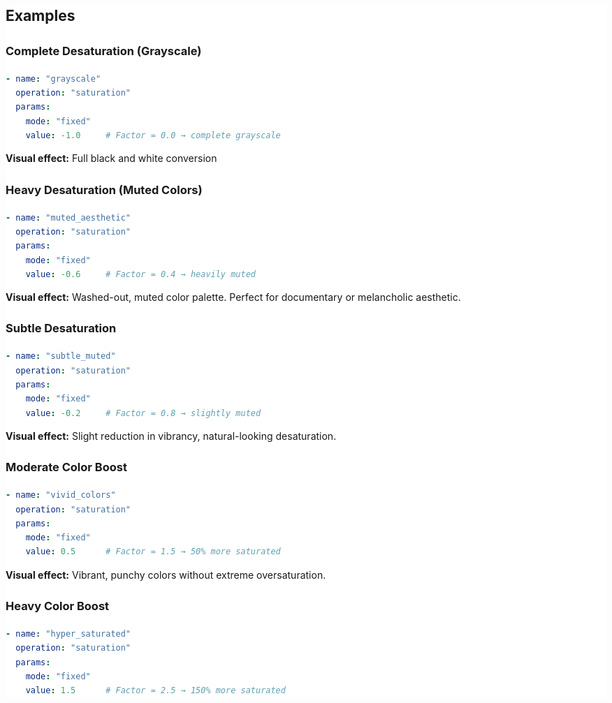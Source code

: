 
## Examples

### Complete Desaturation (Grayscale)

```yaml
- name: "grayscale"
  operation: "saturation"
  params:
    mode: "fixed"
    value: -1.0     # Factor = 0.0 → complete grayscale
```

**Visual effect:** Full black and white conversion

### Heavy Desaturation (Muted Colors)

```yaml
- name: "muted_aesthetic"
  operation: "saturation"
  params:
    mode: "fixed"
    value: -0.6     # Factor = 0.4 → heavily muted
```

**Visual effect:** Washed-out, muted color palette. Perfect for documentary or melancholic aesthetic.

### Subtle Desaturation

```yaml
- name: "subtle_muted"
  operation: "saturation"
  params:
    mode: "fixed"
    value: -0.2     # Factor = 0.8 → slightly muted
```

**Visual effect:** Slight reduction in vibrancy, natural-looking desaturation.

### Moderate Color Boost

```yaml
- name: "vivid_colors"
  operation: "saturation"
  params:
    mode: "fixed"
    value: 0.5      # Factor = 1.5 → 50% more saturated
```

**Visual effect:** Vibrant, punchy colors without extreme oversaturation.

### Heavy Color Boost

```yaml
- name: "hyper_saturated"
  operation: "saturation"
  params:
    mode: "fixed"
    value: 1.5      # Factor = 2.5 → 150% more saturated
```
